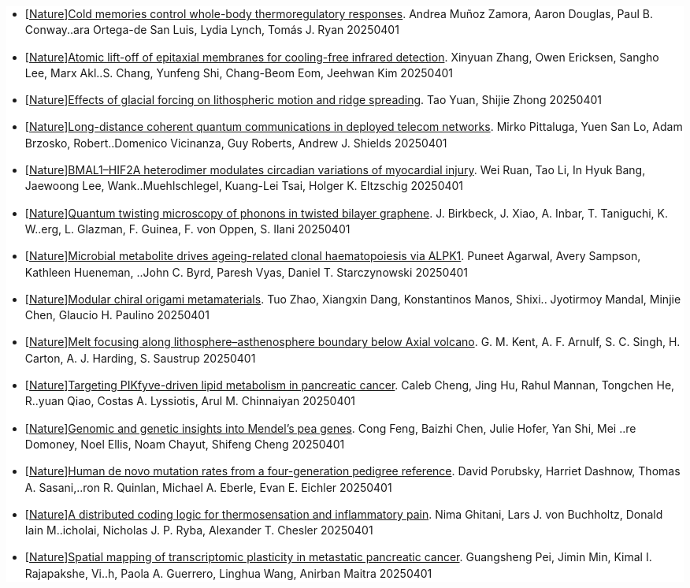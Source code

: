   - \[[Nature](http://feeds.nature.com/nature/rss/current)\][Cold memories control whole-body thermoregulatory responses](https://www.nature.com/articles/s41586-025-08902-6). Andrea Muñoz Zamora, Aaron Douglas, Paul B. Conway..ara Ortega-de San Luis, Lydia Lynch, Tomás J. Ryan 	20250401

  - \[[Nature](http://feeds.nature.com/nature/rss/current)\][Atomic lift-off of epitaxial membranes for cooling-free infrared detection](https://www.nature.com/articles/s41586-025-08874-7). Xinyuan Zhang, Owen Ericksen, Sangho Lee, Marx Akl..S. Chang, Yunfeng Shi, Chang-Beom Eom, Jeehwan Kim 	20250401

  - \[[Nature](http://feeds.nature.com/nature/rss/current)\][Effects of glacial forcing on lithospheric motion and ridge spreading](https://www.nature.com/articles/s41586-025-08846-x). Tao Yuan, Shijie Zhong 	20250401

  - \[[Nature](http://feeds.nature.com/nature/rss/current)\][Long-distance coherent quantum communications in deployed telecom networks](https://www.nature.com/articles/s41586-025-08801-w). Mirko Pittaluga, Yuen San Lo, Adam Brzosko, Robert..Domenico Vicinanza, Guy Roberts, Andrew J. Shields 	20250401

  - \[[Nature](http://feeds.nature.com/nature/rss/current)\][BMAL1–HIF2A heterodimer modulates circadian variations of myocardial injury](https://www.nature.com/articles/s41586-025-08898-z). Wei Ruan, Tao Li, In Hyuk Bang, Jaewoong Lee, Wank..Muehlschlegel, Kuang-Lei Tsai, Holger K. Eltzschig 	20250401

  - \[[Nature](http://feeds.nature.com/nature/rss/current)\][Quantum twisting microscopy of phonons in twisted bilayer graphene](https://www.nature.com/articles/s41586-025-08881-8). J. Birkbeck, J. Xiao, A. Inbar, T. Taniguchi, K. W..erg, L. Glazman, F. Guinea, F. von Oppen, S. Ilani 	20250401

  - \[[Nature](http://feeds.nature.com/nature/rss/current)\][Microbial metabolite drives ageing-related clonal haematopoiesis via ALPK1](https://www.nature.com/articles/s41586-025-08938-8). Puneet Agarwal, Avery Sampson, Kathleen Hueneman, ..John C. Byrd, Paresh Vyas, Daniel T. Starczynowski 	20250401

  - \[[Nature](http://feeds.nature.com/nature/rss/current)\][Modular chiral origami metamaterials](https://www.nature.com/articles/s41586-025-08851-0). Tuo Zhao, Xiangxin Dang, Konstantinos Manos, Shixi.. Jyotirmoy Mandal, Minjie Chen, Glaucio H. Paulino 	20250401

  - \[[Nature](http://feeds.nature.com/nature/rss/current)\][Melt focusing along lithosphere–asthenosphere boundary below Axial volcano](https://www.nature.com/articles/s41586-025-08865-8). G. M. Kent, A. F. Arnulf, S. C. Singh, H. Carton, A. J. Harding, S. Saustrup 	20250401

  - \[[Nature](http://feeds.nature.com/nature/rss/current)\][Targeting PIKfyve-driven lipid metabolism in pancreatic cancer](https://www.nature.com/articles/s41586-025-08917-z). Caleb Cheng, Jing Hu, Rahul Mannan, Tongchen He, R..yuan Qiao, Costas A. Lyssiotis, Arul M. Chinnaiyan 	20250401

  - \[[Nature](http://feeds.nature.com/nature/rss/current)\][Genomic and genetic insights into Mendel’s pea genes](https://www.nature.com/articles/s41586-025-08891-6). Cong Feng, Baizhi Chen, Julie Hofer, Yan Shi, Mei ..re Domoney, Noel Ellis, Noam Chayut, Shifeng Cheng 	20250401

  - \[[Nature](http://feeds.nature.com/nature/rss/current)\][Human de novo mutation rates from a four-generation pedigree reference](https://www.nature.com/articles/s41586-025-08922-2). David Porubsky, Harriet Dashnow, Thomas A. Sasani,..ron R. Quinlan, Michael A. Eberle, Evan E. Eichler 	20250401

  - \[[Nature](http://feeds.nature.com/nature/rss/current)\][A distributed coding logic for thermosensation and inflammatory pain](https://www.nature.com/articles/s41586-025-08875-6). Nima Ghitani, Lars J. von Buchholtz, Donald Iain M..icholai, Nicholas J. P. Ryba, Alexander T. Chesler 	20250401

  - \[[Nature](http://feeds.nature.com/nature/rss/current)\][Spatial mapping of transcriptomic plasticity in metastatic pancreatic cancer](https://www.nature.com/articles/s41586-025-08927-x). Guangsheng Pei, Jimin Min, Kimal I. Rajapakshe, Vi..h, Paola A. Guerrero, Linghua Wang, Anirban Maitra 	20250401
